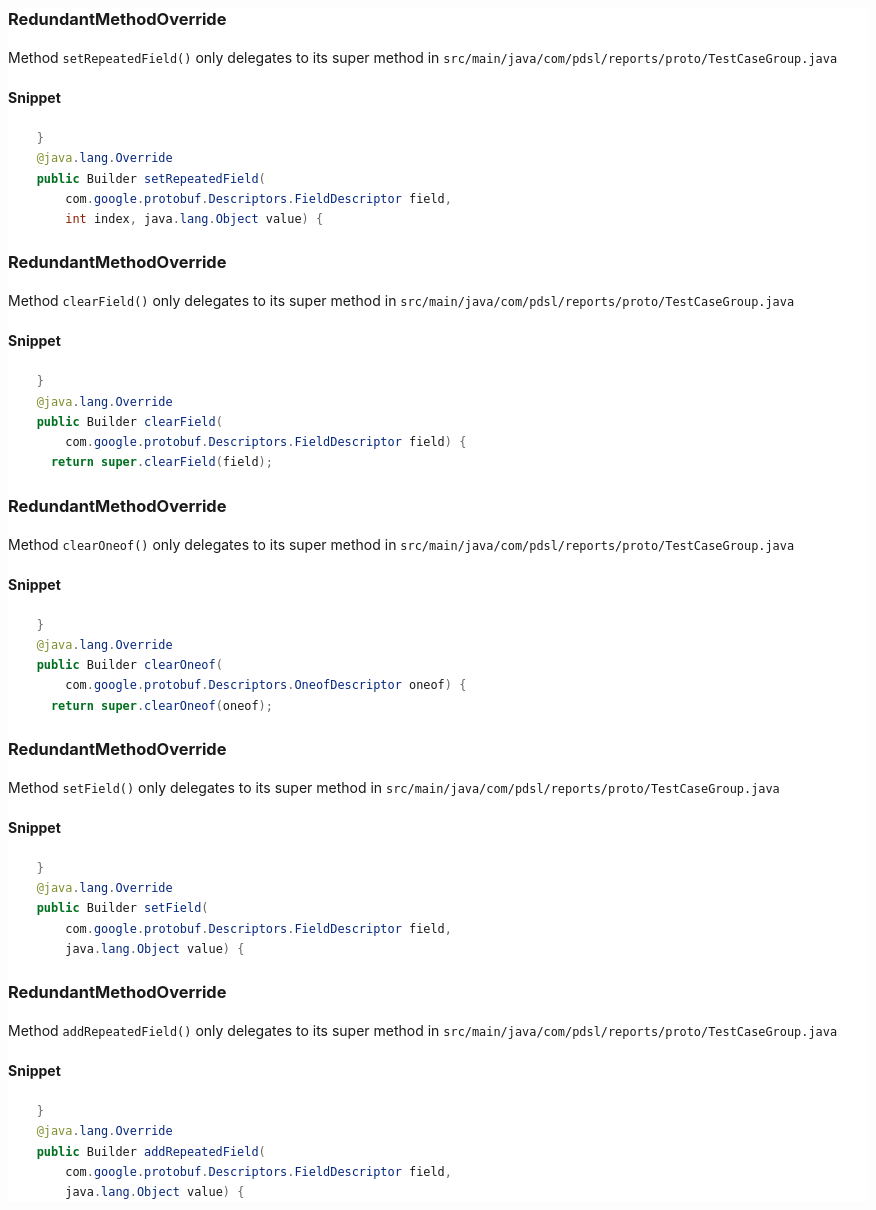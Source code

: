 ### RedundantMethodOverride
Method `setRepeatedField()` only delegates to its super method
in `src/main/java/com/pdsl/reports/proto/TestCaseGroup.java`
#### Snippet
```java
    }
    @java.lang.Override
    public Builder setRepeatedField(
        com.google.protobuf.Descriptors.FieldDescriptor field,
        int index, java.lang.Object value) {
```

### RedundantMethodOverride
Method `clearField()` only delegates to its super method
in `src/main/java/com/pdsl/reports/proto/TestCaseGroup.java`
#### Snippet
```java
    }
    @java.lang.Override
    public Builder clearField(
        com.google.protobuf.Descriptors.FieldDescriptor field) {
      return super.clearField(field);
```

### RedundantMethodOverride
Method `clearOneof()` only delegates to its super method
in `src/main/java/com/pdsl/reports/proto/TestCaseGroup.java`
#### Snippet
```java
    }
    @java.lang.Override
    public Builder clearOneof(
        com.google.protobuf.Descriptors.OneofDescriptor oneof) {
      return super.clearOneof(oneof);
```

### RedundantMethodOverride
Method `setField()` only delegates to its super method
in `src/main/java/com/pdsl/reports/proto/TestCaseGroup.java`
#### Snippet
```java
    }
    @java.lang.Override
    public Builder setField(
        com.google.protobuf.Descriptors.FieldDescriptor field,
        java.lang.Object value) {
```

### RedundantMethodOverride
Method `addRepeatedField()` only delegates to its super method
in `src/main/java/com/pdsl/reports/proto/TestCaseGroup.java`
#### Snippet
```java
    }
    @java.lang.Override
    public Builder addRepeatedField(
        com.google.protobuf.Descriptors.FieldDescriptor field,
        java.lang.Object value) {
```
